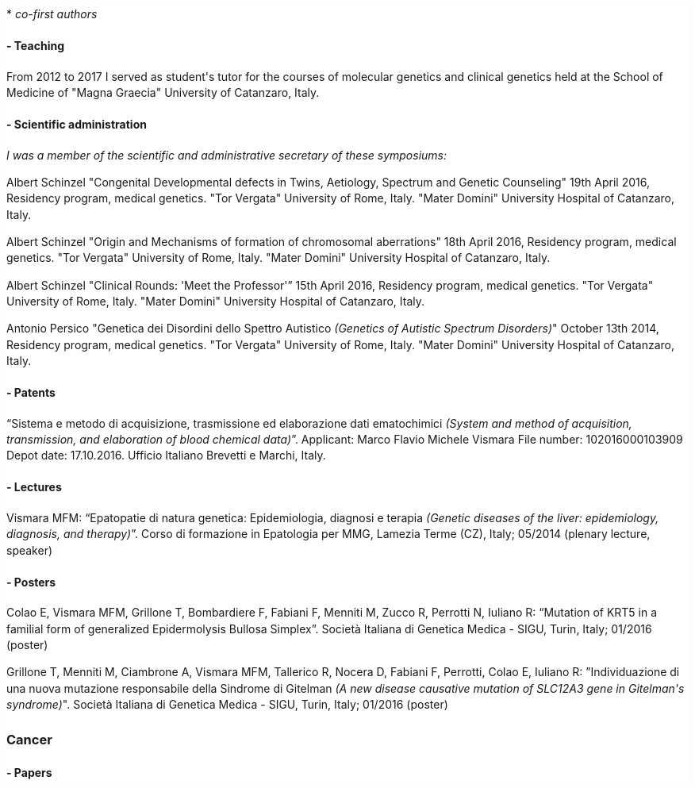 \* *co-first authors*


#### - Teaching

From 2012 to 2017 I served as student's tutor for the courses of molecular genetics and clinical genetics held at the School of Medicine of "Magna Graecia" University of Catanzaro, Italy.

#### - Scientific administration

*I was a member of the scientific and administrative secretary of these symposiums:*

Albert Schinzel "Congenital Developmental defects in Twins, Aetiology, Spectrum and Genetic Counseling" 19th April 2016, Residency program, medical genetics. "Tor Vergata" University of Rome, Italy. "Mater Domini" University Hospital of Catanzaro, Italy.

Albert Schinzel "Origin and Mechanisms of formation of chromosomal aberrations" 18th April 2016, Residency program, medical genetics. "Tor Vergata" University of Rome, Italy. "Mater Domini" University Hospital of Catanzaro, Italy.

Albert Schinzel "Clinical Rounds: 'Meet the Professor'” 15th April 2016, Residency program, medical genetics. "Tor Vergata" University of Rome, Italy. "Mater Domini" University Hospital of Catanzaro, Italy.

Antonio Persico "Genetica dei Disordini dello Spettro Autistico *(Genetics of Autistic Spectrum Disorders)*" October 13th 2014, Residency program, medical genetics. "Tor Vergata" University of Rome, Italy. "Mater Domini" University Hospital of Catanzaro, Italy.

#### - Patents

“Sistema e metodo di acquisizione, trasmissione ed elaborazione dati ematochimici *(System and method of acquisition, transmission, and elaboration of blood chemical data)*”. Applicant: Marco Flavio Michele Vismara File number: 102016000103909 Depot date: 17.10.2016. Ufficio Italiano Brevetti e Marchi, Italy. 

#### - Lectures

Vismara MFM: “Epatopatie di natura genetica: Epidemiologia, diagnosi e terapia *(Genetic diseases of the liver: epidemiology, diagnosis, and therapy)*”. Corso di formazione in Epatologia per MMG, Lamezia Terme (CZ), Italy; 05/2014 (plenary lecture, speaker)

#### - Posters

Colao E, Vismara MFM, Grillone T, Bombardiere F, Fabiani F, Menniti M, Zucco R, Perrotti N, Iuliano R: “Mutation of KRT5 in a familial form of generalized Epidermolysis Bullosa Simplex”. Società Italiana di Genetica Medica - SIGU, Turin, Italy; 01/2016 (poster)

Grillone T, Menniti M, Ciambrone A, Vismara MFM, Tallerico R, Nocera D, Fabiani F, Perrotti, Colao E, Iuliano R: ”Individuazione di una nuova mutazione responsabile della Sindrome di Gitelman *(A new disease causative mutation of SLC12A3 gene in Gitelman's syndrome)*". Società Italiana di Genetica Medica - SIGU, Turin, Italy; 01/2016 (poster)



### Cancer


#### - Papers
